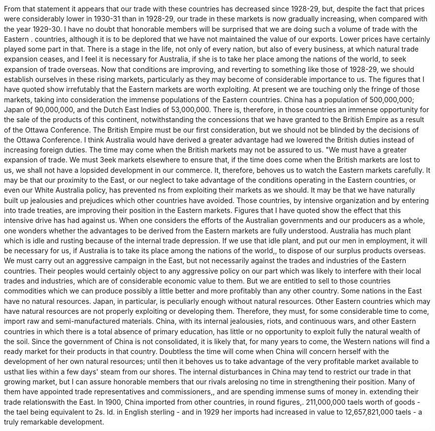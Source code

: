 From that statement it appears that our trade with these countries has decreased since  1928-29,  but, despite the fact that prices were considerably lower in  1930-31  than in  1928-29,  our trade in these markets is now gradually increasing, when compared with the year  1929-30.  I have no doubt that honorable members will be surprised that we are doing such a volume of trade with the Eastern . countries, although it is to be deplored that we have not maintained the value of our exports. Lower prices have certainly played some part in that. There is a stage in the life, not only of every nation, but also of every business, at which natural trade expansion ceases, and I feel it is necessary for Australia, if she is to take her place among the nations of the world, to seek expansion of trade overseas. Now that conditions are improving, and reverting to something like those of  1928-29,  we should establish ourselves in these rising markets, particularly as they may become of considerable importance to us. The figures that I have quoted show irrefutably that the Eastern markets are worth exploiting. At present we are touching only the fringe of those markets, taking into consideration the immense populations of the Eastern countries. China has a population of  500,000,000;  Japan of  90,000,000,  and the Dutch East Indies of  53,000,000.  There is, therefore, in those countries an immense opportunity for the sale of the products of this continent, notwithstanding the concessions that we have granted to the British Empire as a result of the Ottawa Conference. The British Empire must be our first consideration, but we should not be blinded  by the decisions of the Ottawa Conference. I think Australia would have derived a greater advantage had we lowered the British duties instead of increasing foreign duties. The time may come when the British markets may not be assured to us. "We must have a greater expansion of trade. We must 3eek markets elsewhere to ensure that, if the time does come when the British markets are lost to us, we shall not have a lopsided development in our commerce. It, therefore, behoves us to watch the Eastern markets carefully. It may be that our proximity to the East, or our neglect to take advantage of the conditions operating in the Eastern countries, or even our White Australia policy, has prevented ns from exploiting their markets as we should. It may be that we have naturally built up jealousies and prejudices which other countries have avoided. Those countries, by intensive organization and by entering into trade treaties, are improving their position in the Eastern markets. Figures that I have quoted show the effect that this intensive drive has had against us. When one considers the efforts of the Australian governments and our producers as a whole, one wonders whether the advantages to be derived from the Eastern markets are fully understood. Australia has much plant which is idle and rusting because of the internal trade depression. If we use that idle plant, and put our men in employment, it will be necessary for us, if Australia is to take its place among the nations of the world,, to dispose of our surplus products overseas. We must carry out an aggressive campaign in the East, but not necessarily against the trades and industries of the Eastern countries. Their peoples would certainly object to any aggressive policy on our part which was likely to interfere with their local trades and industries, which are of considerable economic value to them. But we are entitled to sell to those countries commodities which we can produce possibly a little better and more profitably than any other country. Some nations in the East have no natural resources. Japan, in particular, is peculiarly enough without natural resources. Other Eastern countries which may have natural resources are not properly exploiting or developing them. Therefore, they must, for some considerable time to come, import raw and semi-manufactured materials. China, with its internal jealousies, riots, and continuous wars, and other Eastern countries in which there is a total absence of primary education, has little or no opportunity to exploit fully the natural wealth of the soil. Since the government of China is not consolidated, it is likely that, for many years to come, the Western nations will find a ready market for their products in that country. Doubtless the time will come when China will concern herself with the development of her own natural resources; until then it behoves us to take advantage of the very profitable market available to usthat lies within a few days' steam from our shores. The internal disturbances in China may tend to restrict our trade in that growing market, but I can assure honorable members that our rivals arelosing no time in strengthening their position. Many of them have appointed trade representatives and commissioners,, and are spending immense sums of money in. extending their trade relationswith the East. In 1900, China imported from other countries, in round figures,. 211,000,000  taels  worth of goods - the tael being equivalent to 2s. Id. in English sterling - and in 1929 her imports had increased in value to 12,657,821,000  taels  - a truly remarkable development. 
